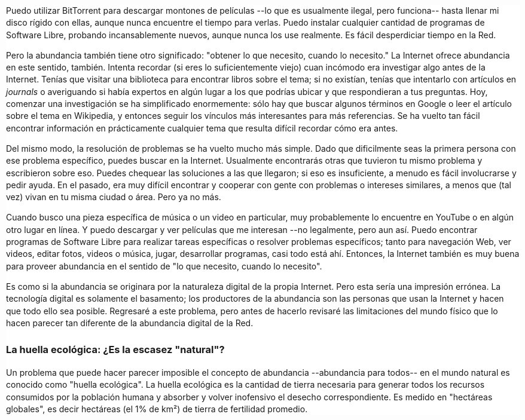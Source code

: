 Puedo utilizar BitTorrent para descargar montones de películas --lo que
es usualmente ilegal, pero funciona-- hasta llenar mi disco rígido con
ellas, aunque nunca encuentre el tiempo para verlas.  Puedo instalar
cualquier cantidad de programas de Software Libre, probando
incansablemente nuevos, aunque nunca los use realmente.  Es fácil
desperdiciar tiempo en la Red.

Pero la abundancia también tiene otro significado: "obtener lo que
necesito, cuando lo necesito."  La Internet ofrece abundancia en
este sentido, también.  Intenta recordar (si eres lo suficientemente
viejo) cuan incómodo era investigar algo antes de la Internet.  Tenías
que visitar una biblioteca para encontrar libros sobre el tema; si
no existían, tenías que intentarlo con artículos en _journals_ o
averiguando si había expertos en algún lugar a los que podrías ubicar y
que respondieran a tus preguntas.  Hoy, comenzar una investigación se
ha simplificado enormemente: sólo hay que buscar algunos términos en
Google o leer el artículo sobre el tema en Wikipedia, y entonces seguir
los vínculos más interesantes para más referencias.  Se ha vuelto tan
fácil encontrar información en prácticamente cualquier tema que resulta
difícil recordar cómo era antes.

Del mismo modo, la resolución de problemas se ha vuelto mucho más
simple.  Dado que dificilmente seas la primera persona con ese problema
específico, puedes buscar en la Internet.  Usualmente encontrarás otras
que tuvieron tu mismo problema y escribieron sobre eso.  Puedes chequear
las soluciones a las que llegaron; si eso es insuficiente, a menudo es
fácil involucrarse y pedir ayuda.  En el pasado, era muy difícil
encontrar y cooperar con gente con problemas o intereses similares, a
menos que (tal vez) vivan en tu misma ciudad o área.  Pero ya no más.

Cuando busco una pieza específica de música o un video en particular,
muy probablemente lo encuentre en YouTube o en algún otro lugar en
línea.  Y puedo descargar y ver películas que me interesan --no
legalmente, pero aun así.  Puedo encontrar programas de Software Libre
para realizar tareas específicas o resolver problemas específicos; tanto
para navegación Web, ver videos, editar fotos, videos o música, jugar,
desarrollar programas, casi todo está ahí.  Entonces, la Internet
también es muy buena para proveer abundancia en el sentido de "lo que
necesito, cuando lo necesito".

Es como si la abundancia se originara por la naturaleza digital de la
propia Internet.  Pero esta sería una impresión errónea.  La tecnología
digital es solamente el basamento; los productores de la abundancia son
las personas que usan la Internet y hacen que todo ello sea posible.
Regresaré a este problema, pero antes de hacerlo revisaré las
limitaciones del mundo físico que lo hacen parecer tan diferente de la
abundancia digital de la Red.


### La huella ecológica: ¿Es la escasez "natural"?

Un problema que puede hacer parecer imposible el concepto de abundancia
--abundancia para todos-- en el mundo natural es conocido como "huella
ecológica".  La huella ecológica es la cantidad de tierra necesaria para
generar todos los recursos consumidos por la población humana y absorber
y volver inofensivo el desecho correspondiente.  Es medido en "hectáreas
globales", es decir hectáreas (el 1% de km²) de tierra de fertilidad
promedio.
